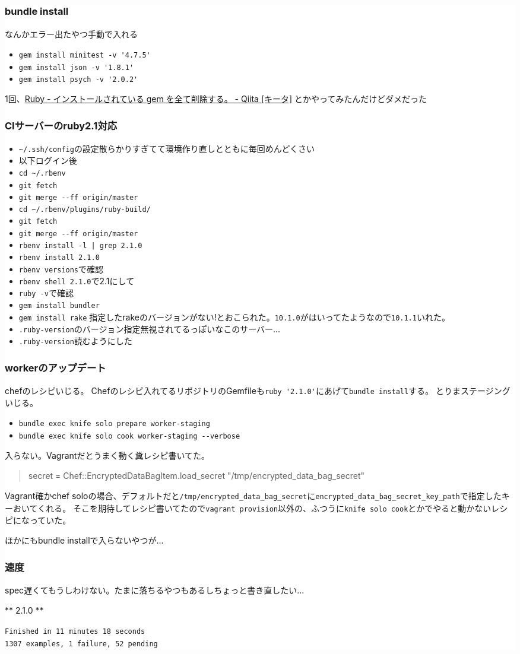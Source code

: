 ### bundle install
なんかエラー出たやつ手動で入れる

- `gem install minitest -v '4.7.5'`
- `gem install json -v '1.8.1'`
- `gem install psych -v '2.0.2'`

1回、[Ruby - インストールされている gem を全て削除する。 - Qiita [キータ]](http://qiita.com/yuki24/items/2e6258b7c6a5b13b7d16)
とかやってみたんだけどダメだった

### CIサーバーのruby2.1対応
- `~/.ssh/config`の設定散らかりすぎてて環境作り直しとともに毎回めんどくさい
- 以下ログイン後
- `cd ~/.rbenv`
- `git fetch`
- `git merge --ff origin/master`
- `cd ~/.rbenv/plugins/ruby-build/`
- `git fetch`
- `git merge --ff origin/master`
- `rbenv install -l | grep 2.1.0`
- `rbenv install 2.1.0`
- `rbenv versions`で確認
- `rbenv shell 2.1.0`で2.1にして
- `ruby -v`で確認
- `gem install bundler`
- `gem install rake` 指定したrakeのバージョンがない!とおこられた。`10.1.0`がはいってたようなので`10.1.1`いれた。
- `.ruby-version`のバージョン指定無視されてるっぽいなこのサーバー...
- `.ruby-version`読むようにした

### workerのアップデート
chefのレシピいじる。
Chefのレシピ入れてるリポジトリのGemfileも`ruby '2.1.0'`にあげて`bundle install`する。
とりまステージングいじる。

- `bundle exec knife solo prepare worker-staging`
- `bundle exec knife solo cook worker-staging --verbose`

入らない。Vagrantだとうまく動く糞レシピ書いてた。

> secret  = Chef::EncryptedDataBagItem.load_secret "/tmp/encrypted_data_bag_secret"


Vagrant確かchef soloの場合、デフォルトだと`/tmp/encrypted_data_bag_secret`に`encrypted_data_bag_secret_key_path`で指定したキーおいてくれる。
そこを期待してレシピ書いてたので`vagrant provision`以外の、ふつうに`knife solo cook`とかでやると動かないレシピになっていた。

ほかにもbundle installで入らないやつが...

### 速度
spec遅くてもうしわけない。たまに落ちるやつもあるしちょっと書き直したい...

** 2.1.0 **
```
Finished in 11 minutes 18 seconds
1307 examples, 1 failure, 52 pending
```
